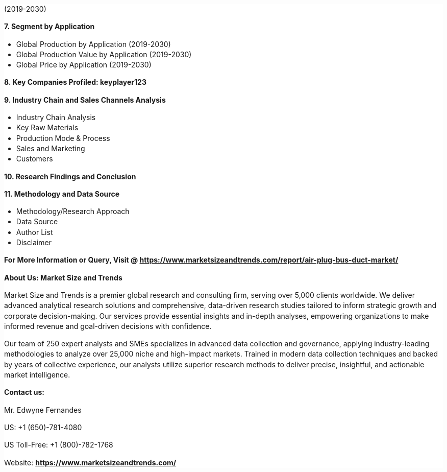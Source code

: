 (2019-2030)</li></ul><p><strong>7. Segment by Application</strong></p><ul><li>Global Production by Application (2019-2030)</li><li>Global Production Value by Application (2019-2030)</li><li>Global Price by Application (2019-2030)</li></ul><p><strong>8. Key Companies Profiled: keyplayer123</strong></p><p><strong>9. Industry Chain and Sales Channels Analysis</strong></p><ul><li>Industry Chain Analysis</li><li>Key Raw Materials</li><li>Production Mode &amp; Process</li><li>Sales and Marketing</li><li>Customers</li></ul><p><strong>10. Research Findings and Conclusion</strong></p><p><strong>11. Methodology and Data Source</strong></p><ul><li>Methodology/Research Approach</li><li>Data Source</li><li>Author List</li><li>Disclaimer</li></ul></p><p><strong>For More Information or Query, Visit @ <a href="https://www.marketsizeandtrends.com/report/air-plug-bus-duct-market/">https://www.marketsizeandtrends.com/report/air-plug-bus-duct-market/</a></strong></p><p><strong>About Us: Market Size and Trends</strong></p><p>Market Size and Trends is a premier global research and consulting firm, serving over 5,000 clients worldwide. We deliver advanced analytical research solutions and comprehensive, data-driven research studies tailored to inform strategic growth and corporate decision-making. Our services provide essential insights and in-depth analyses, empowering organizations to make informed revenue and goal-driven decisions with confidence.</p><p>Our team of 250 expert analysts and SMEs specializes in advanced data collection and governance, applying industry-leading methodologies to analyze over 25,000 niche and high-impact markets. Trained in modern data collection techniques and backed by years of collective experience, our analysts utilize superior research methods to deliver precise, insightful, and actionable market intelligence.</p><p><strong>Contact us:</strong></p><p>Mr. Edwyne Fernandes</p><p>US: +1 (650)-781-4080</p><p>US Toll-Free: +1 (800)-782-1768</p><p>Website: <strong><a href="https://www.marketsizeandtrends.com/">https://www.marketsizeandtrends.com/</a></strong></p>

